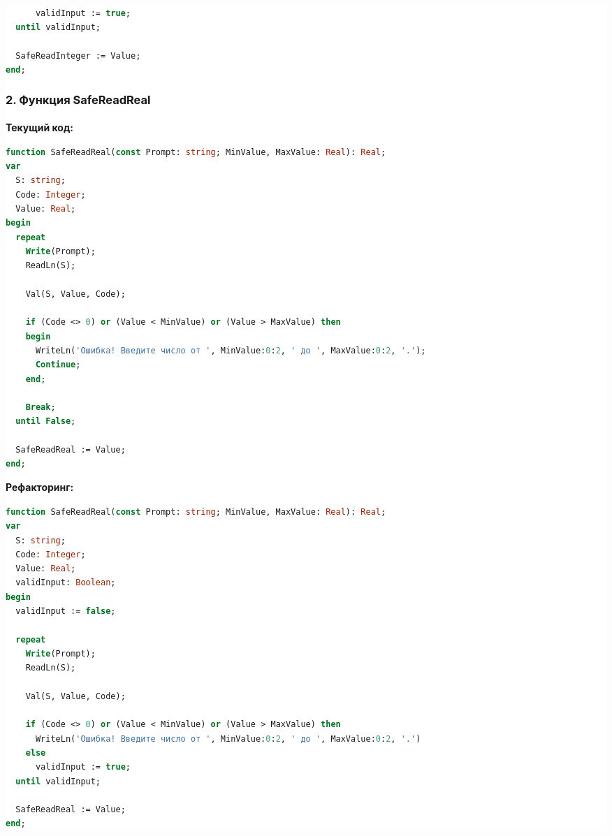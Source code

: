 ```pascal
      validInput := true;
  until validInput;
  
  SafeReadInteger := Value;
end;
```

### 2. Функция SafeReadReal

**Текущий код:**
```pascal
function SafeReadReal(const Prompt: string; MinValue, MaxValue: Real): Real;
var
  S: string;
  Code: Integer;
  Value: Real;
begin
  repeat
    Write(Prompt);
    ReadLn(S);
    
    Val(S, Value, Code);
    
    if (Code <> 0) or (Value < MinValue) or (Value > MaxValue) then
    begin
      WriteLn('Ошибка! Введите число от ', MinValue:0:2, ' до ', MaxValue:0:2, '.');
      Continue;
    end;
    
    Break;
  until False;
  
  SafeReadReal := Value;
end;
```

**Рефакторинг:**
```pascal
function SafeReadReal(const Prompt: string; MinValue, MaxValue: Real): Real;
var
  S: string;
  Code: Integer;
  Value: Real;
  validInput: Boolean;
begin
  validInput := false;
  
  repeat
    Write(Prompt);
    ReadLn(S);
    
    Val(S, Value, Code);
    
    if (Code <> 0) or (Value < MinValue) or (Value > MaxValue) then
      WriteLn('Ошибка! Введите число от ', MinValue:0:2, ' до ', MaxValue:0:2, '.')
    else
      validInput := true;
  until validInput;
  
  SafeReadReal := Value;
end;
```

